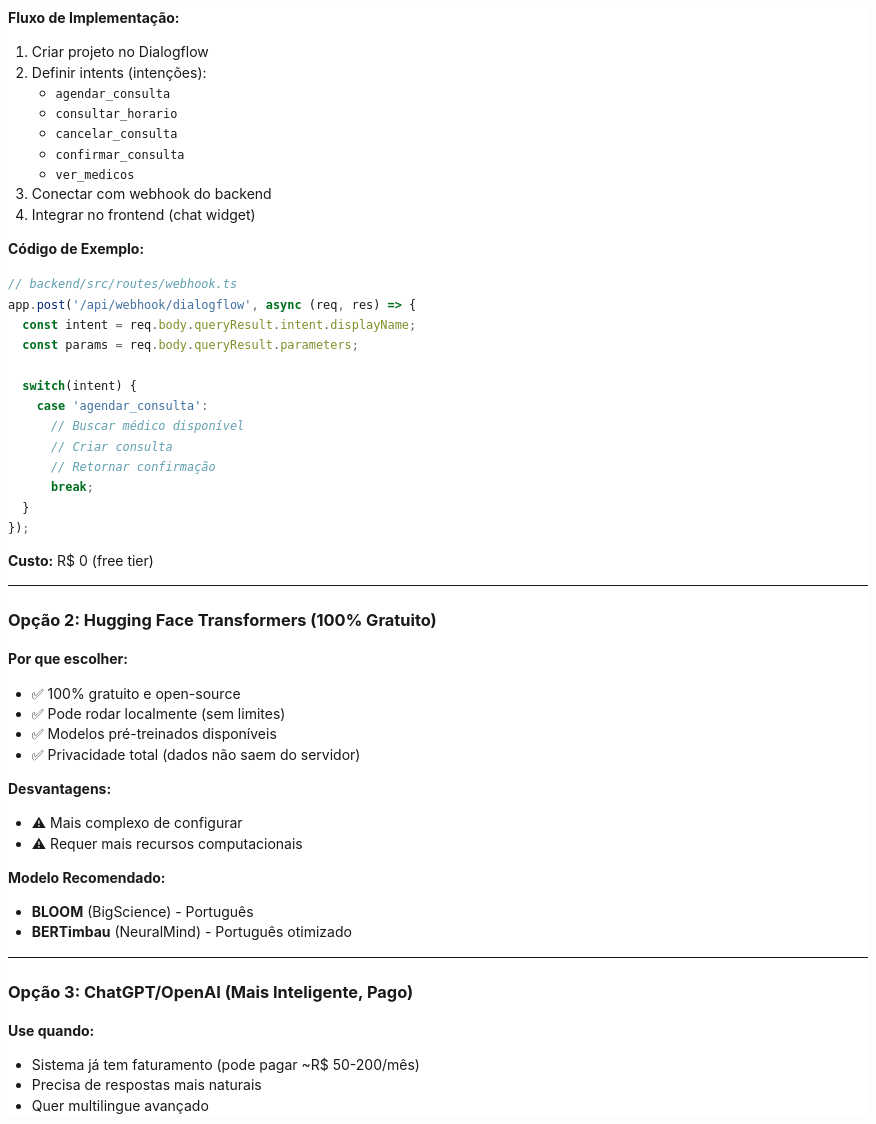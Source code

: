 **Fluxo de Implementação:**
1. Criar projeto no Dialogflow
2. Definir intents (intenções):
   - `agendar_consulta`
   - `consultar_horario`
   - `cancelar_consulta`
   - `confirmar_consulta`
   - `ver_medicos`
3. Conectar com webhook do backend
4. Integrar no frontend (chat widget)

**Código de Exemplo:**
```typescript
// backend/src/routes/webhook.ts
app.post('/api/webhook/dialogflow', async (req, res) => {
  const intent = req.body.queryResult.intent.displayName;
  const params = req.body.queryResult.parameters;
  
  switch(intent) {
    case 'agendar_consulta':
      // Buscar médico disponível
      // Criar consulta
      // Retornar confirmação
      break;
  }
});
```

**Custo:** R$ 0 (free tier)

---

### **Opção 2: Hugging Face Transformers (100% Gratuito)**

**Por que escolher:**
- ✅ 100% gratuito e open-source
- ✅ Pode rodar localmente (sem limites)
- ✅ Modelos pré-treinados disponíveis
- ✅ Privacidade total (dados não saem do servidor)

**Desvantagens:**
- ⚠️ Mais complexo de configurar
- ⚠️ Requer mais recursos computacionais

**Modelo Recomendado:**
- **BLOOM** (BigScience) - Português
- **BERTimbau** (NeuralMind) - Português otimizado

---

### **Opção 3: ChatGPT/OpenAI (Mais Inteligente, Pago)**

**Use quando:**
- Sistema já tem faturamento (pode pagar ~R$ 50-200/mês)
- Precisa de respostas mais naturais
- Quer multilingue avançado
